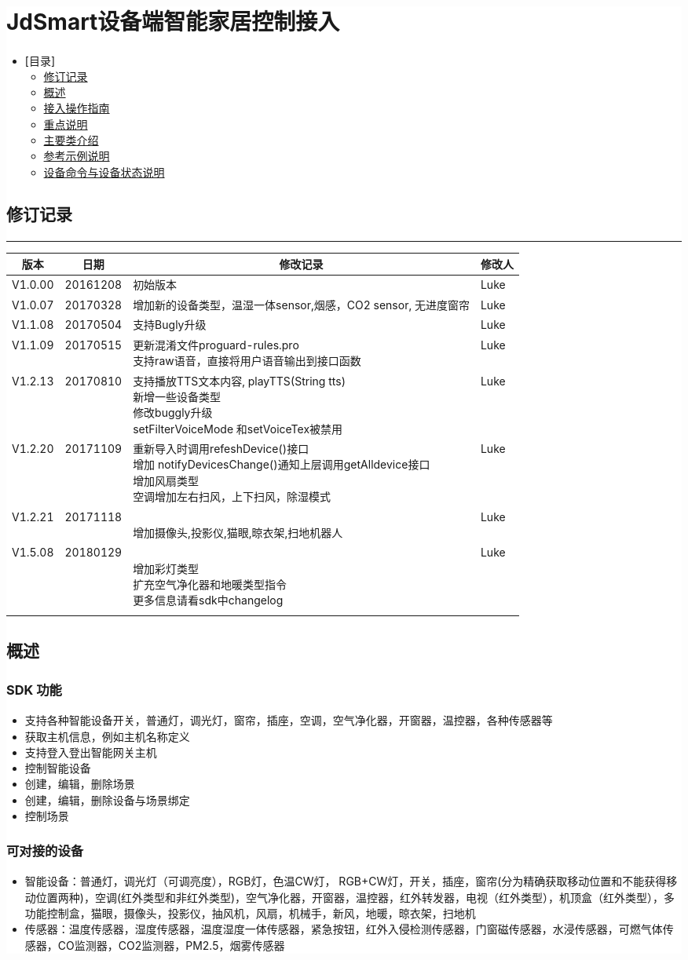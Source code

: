 
# JdSmart设备端智能家居控制接入
   * [目录]
      * [修订记录](#修订记录)
      * [概述](#概述)
      * [接入操作指南](#接入操作指南)
      * [重点说明](#重点说明)
      * [主要类介绍](#主要类介绍)
      * [参考示例说明](#参考示例说明)
      * [设备命令与设备状态说明](#设备命令与设备状态说明)



## 修订记录
--------

| 版本   | 日期     | 修改记录         | 修改人 |
|--------|----------|------------------|--------|
| V1.0.00 | 20161208 | 初始版本   | Luke |
| V1.0.07 | 20170328 | 增加新的设备类型，温湿一体sensor,烟感，CO2 sensor, 无进度窗帘   | Luke |
| V1.1.08 | 20170504 | 支持Bugly升级 | Luke |
| V1.1.09 | 20170515 | 更新混淆文件proguard-rules.pro<br>支持raw语音，直接将用户语音输出到接口函数 | Luke |
| V1.2.13 | 20170810 | 支持播放TTS文本内容, playTTS(String tts)<br>新增一些设备类型 <br>修改buggly升级 <br>setFilterVoiceMode 和setVoiceTex被禁用 | Luke |
| V1.2.20 | 20171109 | 重新导入时调用refeshDevice()接口<br>增加 notifyDevicesChange()通知上层调用getAlldevice接口<br>增加风扇类型 <br>空调增加左右扫风，上下扫风，除湿模式 | Luke |
| V1.2.21 | 20171118 | <br>增加摄像头,投影仪,猫眼,晾衣架,扫地机器人| Luke |
| V1.5.08 | 20180129 | <br>增加彩灯类型<br>扩充空气净化器和地暖类型指令<br>更多信息请看sdk中changelog | Luke |
|        |          |                  |        |

## 概述

### SDK 功能
-   支持各种智能设备开关，普通灯，调光灯，窗帘，插座，空调，空气净化器，开窗器，温控器，各种传感器等
-   获取主机信息，例如主机名称定义
-   支持登入登出智能网关主机
-   控制智能设备
-   创建，编辑，删除场景
-   创建，编辑，删除设备与场景绑定
-   控制场景

### 可对接的设备

* 智能设备：普通灯，调光灯（可调亮度），RGB灯，色温CW灯， RGB+CW灯，开关，插座，窗帘(分为精确获取移动位置和不能获得移动位置两种)，空调(红外类型和非红外类型)，空气净化器，开窗器，温控器，红外转发器，电视（红外类型），机顶盒（红外类型），多功能控制盒，猫眼，摄像头，投影仪，抽风机，风扇，机械手，新风，地暖，晾衣架，扫地机
* 传感器：温度传感器，湿度传感器，温度湿度一体传感器，紧急按钮，红外入侵检测传感器，门窗磁传感器，水浸传感器，可燃气体传感器，CO监测器，CO2监测器，PM2.5，烟雾传感器
